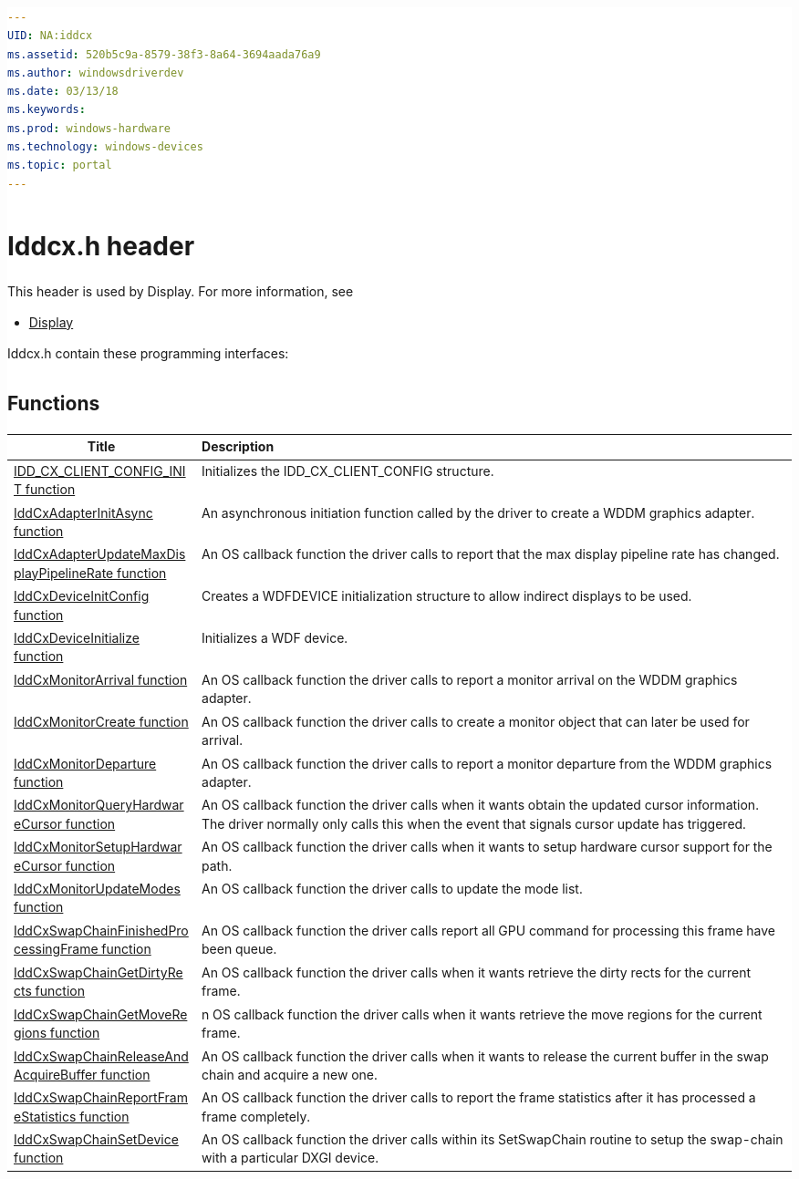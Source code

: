 ```yaml
---
UID: NA:iddcx
ms.assetid: 520b5c9a-8579-38f3-8a64-3694aada76a9
ms.author: windowsdriverdev
ms.date: 03/13/18
ms.keywords: 
ms.prod: windows-hardware
ms.technology: windows-devices
ms.topic: portal
---
```


# Iddcx.h header



This header is used by Display. For more information, see
- [Display](../_display/index.md)

Iddcx.h contain these programming interfaces:


## Functions

| Title   | Description   |
| ---- |:---- |
| [IDD_CX_CLIENT_CONFIG_INIT function](nf-iddcx-idd_cx_client_config_init.md) | Initializes the IDD_CX_CLIENT_CONFIG structure. |
| [IddCxAdapterInitAsync function](nf-iddcx-iddcxadapterinitasync.md) | An asynchronous initiation function called by the driver to create a WDDM graphics adapter. |
| [IddCxAdapterUpdateMaxDisplayPipelineRate function](nf-iddcx-iddcxadapterupdatemaxdisplaypipelinerate.md) | An OS callback function the driver calls to report that the max display pipeline rate has changed. |
| [IddCxDeviceInitConfig function](nf-iddcx-iddcxdeviceinitconfig.md) | Creates a WDFDEVICE initialization structure to allow indirect displays to be used. |
| [IddCxDeviceInitialize function](nf-iddcx-iddcxdeviceinitialize.md) | Initializes a WDF device. |
| [IddCxMonitorArrival function](nf-iddcx-iddcxmonitorarrival.md) | An OS callback function the driver calls to report a monitor arrival on the WDDM graphics adapter. |
| [IddCxMonitorCreate function](nf-iddcx-iddcxmonitorcreate.md) | An OS callback function the driver calls to create a monitor object that can later be used for arrival. |
| [IddCxMonitorDeparture function](nf-iddcx-iddcxmonitordeparture.md) | An OS callback function the driver calls to report a monitor departure from the WDDM graphics adapter. |
| [IddCxMonitorQueryHardwareCursor function](nf-iddcx-iddcxmonitorqueryhardwarecursor.md) | An OS callback function the driver calls when it wants obtain the updated cursor information. The driver normally only calls this when the event that signals cursor update has triggered. |
| [IddCxMonitorSetupHardwareCursor function](nf-iddcx-iddcxmonitorsetuphardwarecursor.md) | An OS callback function the driver calls when it wants to setup hardware cursor support for the path. |
| [IddCxMonitorUpdateModes function](nf-iddcx-iddcxmonitorupdatemodes.md) | An OS callback function the driver calls to update the mode list. |
| [IddCxSwapChainFinishedProcessingFrame function](nf-iddcx-iddcxswapchainfinishedprocessingframe.md) | An OS callback function the driver calls report all GPU command for processing this frame have been queue. |
| [IddCxSwapChainGetDirtyRects function](nf-iddcx-iddcxswapchaingetdirtyrects.md) | An OS callback function the driver calls when it wants retrieve the dirty rects for the current frame. |
| [IddCxSwapChainGetMoveRegions function](nf-iddcx-iddcxswapchaingetmoveregions.md) | n OS callback function the driver calls when it wants retrieve the move regions for the current frame. |
| [IddCxSwapChainReleaseAndAcquireBuffer function](nf-iddcx-iddcxswapchainreleaseandacquirebuffer.md) | An OS callback function the driver calls when it wants to release the current buffer in the swap chain and acquire a new one. |
| [IddCxSwapChainReportFrameStatistics function](nf-iddcx-iddcxswapchainreportframestatistics.md) | An OS callback function the driver calls to report the frame statistics after it has processed a frame completely. |
| [IddCxSwapChainSetDevice function](nf-iddcx-iddcxswapchainsetdevice.md) | An OS callback function the driver calls within its SetSwapChain routine to setup the swap-chain with a particular DXGI device. |
